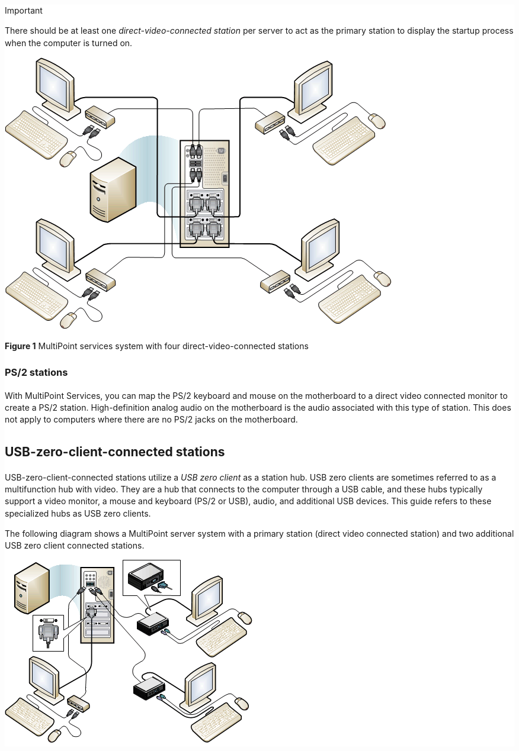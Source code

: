 > [!IMPORTANT]  
> There should be at least one *direct-video-connected station* per server to act as the primary station to display the startup process when the computer is turned on.  
  
![Image of MultiPoint Services USB-based system layout](./media/WMSMultiPointServerUSBSystemLayout.gif)  
  
**Figure 1** MultiPoint services system with four direct-video-connected stations  
  
### <a name="BKMK_PS2stations"></a>PS/2 stations  
With MultiPoint Services, you can map the PS/2 keyboard and mouse on the motherboard to a direct video connected monitor to create a PS/2 station. High-definition analog audio on the motherboard is the audio associated with this type of station. This does not apply to computers where there are no PS/2 jacks on the motherboard.  
  
## USB-zero-client-connected stations  
USB-zero-client-connected stations utilize a *USB zero client* as a station hub. USB zero clients are sometimes referred to as a multifunction hub with video. They are a hub that connects to the computer through a USB cable, and these hubs typically support a video monitor, a mouse and keyboard (PS/2 or USB), audio, and additional USB devices. This guide refers to these specialized hubs as USB zero clients.  
  
The following diagram shows a MultiPoint server system with a primary station (direct video connected station) and two additional USB zero client connected stations.  
  
![USB zero-client connected stations](./media/WMS11_diagram7.gif)  